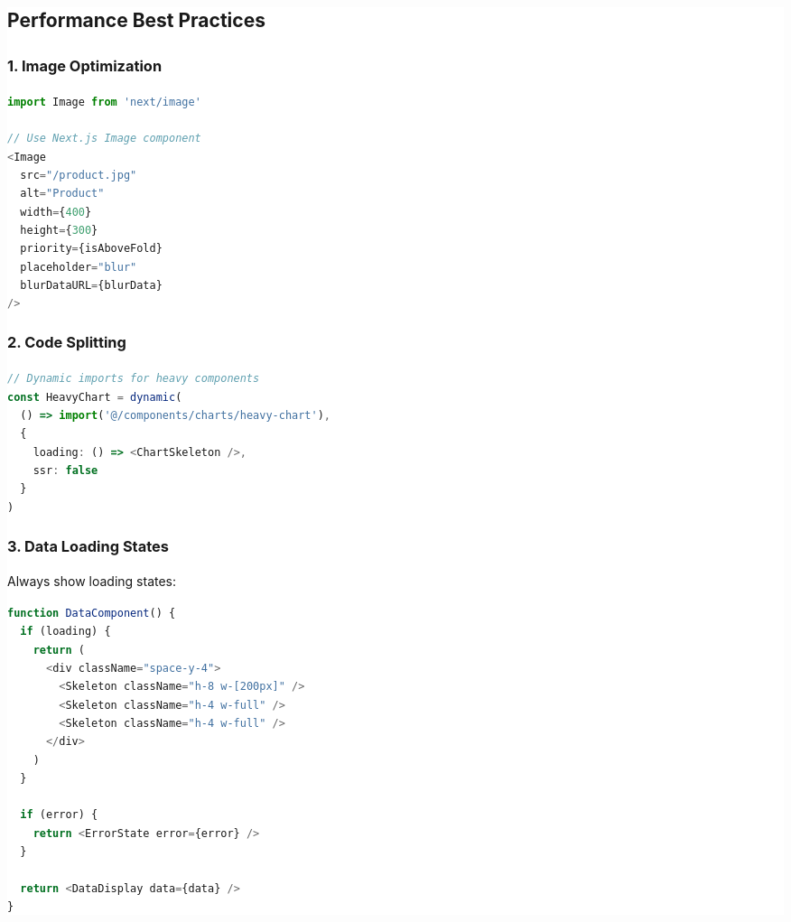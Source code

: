 ## Performance Best Practices

### 1. Image Optimization
```typescript
import Image from 'next/image'

// Use Next.js Image component
<Image
  src="/product.jpg"
  alt="Product"
  width={400}
  height={300}
  priority={isAboveFold}
  placeholder="blur"
  blurDataURL={blurData}
/>
```

### 2. Code Splitting
```typescript
// Dynamic imports for heavy components
const HeavyChart = dynamic(
  () => import('@/components/charts/heavy-chart'),
  { 
    loading: () => <ChartSkeleton />,
    ssr: false 
  }
)
```

### 3. Data Loading States
Always show loading states:
```typescript
function DataComponent() {
  if (loading) {
    return (
      <div className="space-y-4">
        <Skeleton className="h-8 w-[200px]" />
        <Skeleton className="h-4 w-full" />
        <Skeleton className="h-4 w-full" />
      </div>
    )
  }
  
  if (error) {
    return <ErrorState error={error} />
  }
  
  return <DataDisplay data={data} />
}
```
